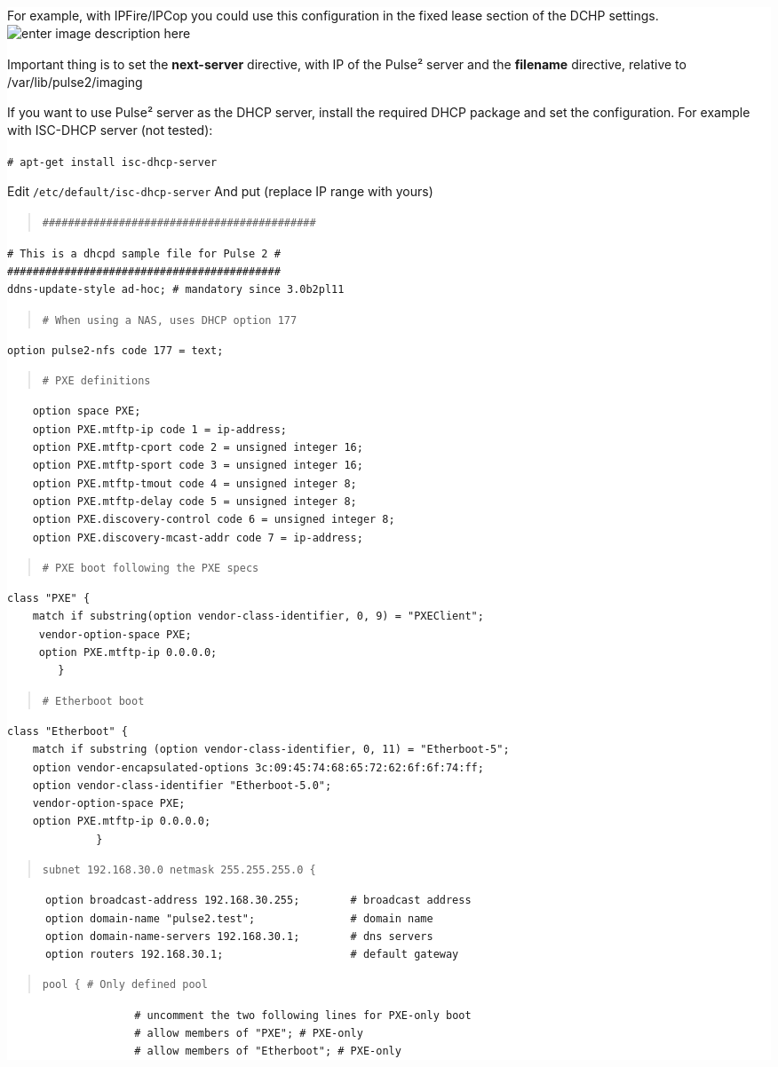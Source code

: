 For example, with IPFire/IPCop you could use this configuration in the fixed lease section of the DCHP settings.
![enter image description here](http://pix.toile-libre.org/upload/original/1442897131.png)

Important thing is to set the **next-server** directive, with IP of the Pulse² server and the **filename** directive, relative to /var/lib/pulse2/imaging

If you want to use Pulse² server as the DHCP server, install the required DHCP package and set the configuration.
For example with ISC-DHCP server (not tested):

    # apt-get install isc-dhcp-server

Edit `/etc/default/isc-dhcp-server`
And put (replace IP range with yours)

>     ###########################################
    # This is a dhcpd sample file for Pulse 2 # 
    ########################################### 
    ddns-update-style ad-hoc; # mandatory since 3.0b2pl11 
    
>     # When using a NAS, uses DHCP option 177 
    option pulse2-nfs code 177 = text; 
    
>     # PXE definitions 
        option space PXE; 
        option PXE.mtftp-ip code 1 = ip-address; 
        option PXE.mtftp-cport code 2 = unsigned integer 16; 
        option PXE.mtftp-sport code 3 = unsigned integer 16; 
        option PXE.mtftp-tmout code 4 = unsigned integer 8; 
        option PXE.mtftp-delay code 5 = unsigned integer 8; 
        option PXE.discovery-control code 6 = unsigned integer 8; 
        option PXE.discovery-mcast-addr code 7 = ip-address;
        
>     # PXE boot following the PXE specs 
    class "PXE" { 
        match if substring(option vendor-class-identifier, 0, 9) = "PXEClient"; 
         vendor-option-space PXE; 
         option PXE.mtftp-ip 0.0.0.0; 
            }   
            
>     # Etherboot boot 
    class "Etherboot" { 
        match if substring (option vendor-class-identifier, 0, 11) = "Etherboot-5"; 
        option vendor-encapsulated-options 3c:09:45:74:68:65:72:62:6f:6f:74:ff; 
        option vendor-class-identifier "Etherboot-5.0"; 
        vendor-option-space PXE; 
        option PXE.mtftp-ip 0.0.0.0; 
                  } 
                  
>     subnet 192.168.30.0 netmask 255.255.255.0 { 
          option broadcast-address 192.168.30.255;        # broadcast address 
          option domain-name "pulse2.test";               # domain name 
          option domain-name-servers 192.168.30.1;        # dns servers 
          option routers 192.168.30.1;                    # default gateway 
>     pool { # Only defined pool 
                        # uncomment the two following lines for PXE-only boot 
                        # allow members of "PXE"; # PXE-only 
                        # allow members of "Etherboot"; # PXE-only 